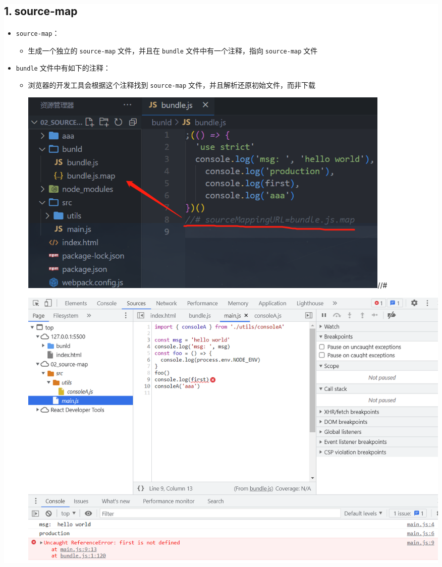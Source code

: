 ## 1. source-map

- `source-map`：

  - 生成一个独立的 `source-map` 文件，并且在 `bundle` 文件中有一个注释，指向 `source-map` 文件

- `bundle` 文件中有如下的注释：

  - 浏览器的开发工具会根据这个注释找到 `source-map` 文件，并且解析还原初始文件，而非下载

    <img src="./assets/image-20230506142443338.png" alt="image-20230506142443338" style="zoom:80%;" />//# 

    <img src="./assets/image-20230506142358847.png" alt="image-20230506142358847" style="zoom:80%;" />
